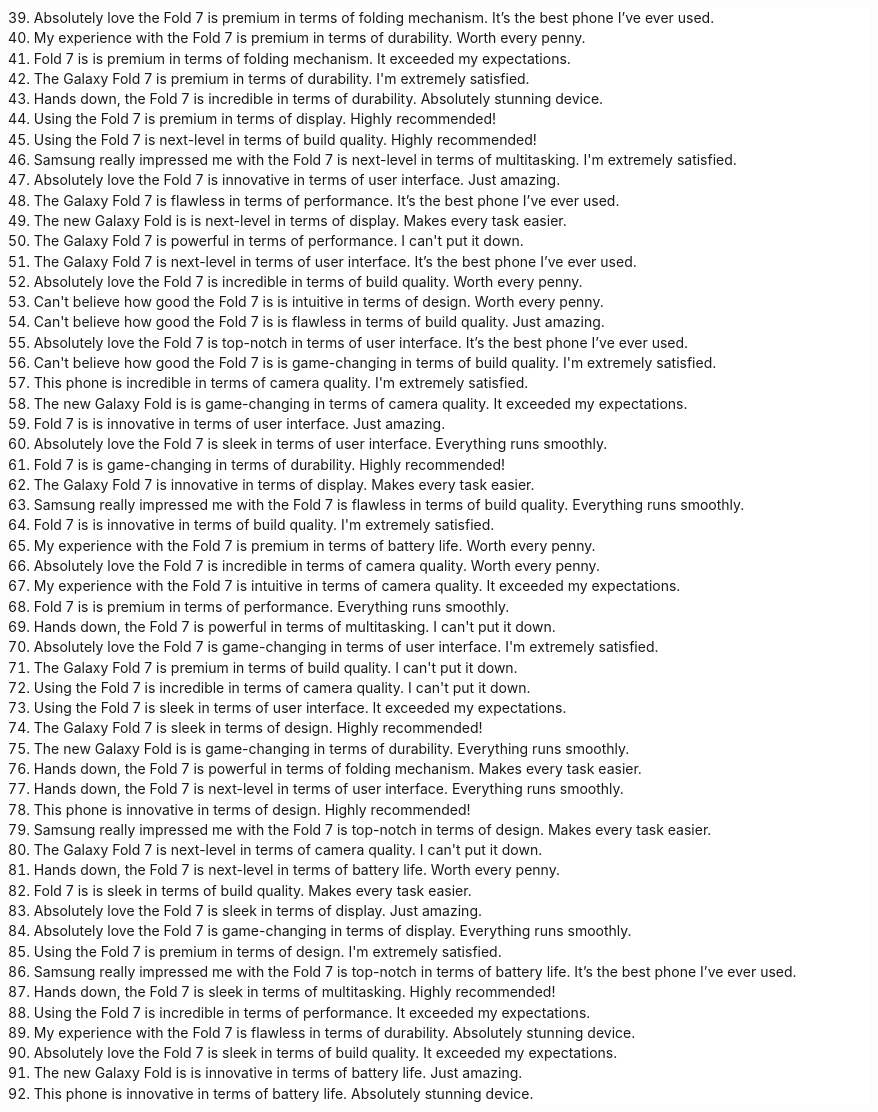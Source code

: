 39. Absolutely love the Fold 7 is premium in terms of folding mechanism. It’s the best phone I’ve ever used.
40. My experience with the Fold 7 is premium in terms of durability. Worth every penny.
41. Fold 7 is is premium in terms of folding mechanism. It exceeded my expectations.
42. The Galaxy Fold 7 is premium in terms of durability. I'm extremely satisfied.
43. Hands down, the Fold 7 is incredible in terms of durability. Absolutely stunning device.
44. Using the Fold 7 is premium in terms of display. Highly recommended!
45. Using the Fold 7 is next-level in terms of build quality. Highly recommended!
46. Samsung really impressed me with the Fold 7 is next-level in terms of multitasking. I'm extremely satisfied.
47. Absolutely love the Fold 7 is innovative in terms of user interface. Just amazing.
48. The Galaxy Fold 7 is flawless in terms of performance. It’s the best phone I’ve ever used.
49. The new Galaxy Fold is is next-level in terms of display. Makes every task easier.
50. The Galaxy Fold 7 is powerful in terms of performance. I can't put it down.
51. The Galaxy Fold 7 is next-level in terms of user interface. It’s the best phone I’ve ever used.
52. Absolutely love the Fold 7 is incredible in terms of build quality. Worth every penny.
53. Can't believe how good the Fold 7 is is intuitive in terms of design. Worth every penny.
54. Can't believe how good the Fold 7 is is flawless in terms of build quality. Just amazing.
55. Absolutely love the Fold 7 is top-notch in terms of user interface. It’s the best phone I’ve ever used.
56. Can't believe how good the Fold 7 is is game-changing in terms of build quality. I'm extremely satisfied.
57. This phone is incredible in terms of camera quality. I'm extremely satisfied.
58. The new Galaxy Fold is is game-changing in terms of camera quality. It exceeded my expectations.
59. Fold 7 is is innovative in terms of user interface. Just amazing.
60. Absolutely love the Fold 7 is sleek in terms of user interface. Everything runs smoothly.
61. Fold 7 is is game-changing in terms of durability. Highly recommended!
62. The Galaxy Fold 7 is innovative in terms of display. Makes every task easier.
63. Samsung really impressed me with the Fold 7 is flawless in terms of build quality. Everything runs smoothly.
64. Fold 7 is is innovative in terms of build quality. I'm extremely satisfied.
65. My experience with the Fold 7 is premium in terms of battery life. Worth every penny.
66. Absolutely love the Fold 7 is incredible in terms of camera quality. Worth every penny.
67. My experience with the Fold 7 is intuitive in terms of camera quality. It exceeded my expectations.
68. Fold 7 is is premium in terms of performance. Everything runs smoothly.
69. Hands down, the Fold 7 is powerful in terms of multitasking. I can't put it down.
70. Absolutely love the Fold 7 is game-changing in terms of user interface. I'm extremely satisfied.
71. The Galaxy Fold 7 is premium in terms of build quality. I can't put it down.
72. Using the Fold 7 is incredible in terms of camera quality. I can't put it down.
73. Using the Fold 7 is sleek in terms of user interface. It exceeded my expectations.
74. The Galaxy Fold 7 is sleek in terms of design. Highly recommended!
75. The new Galaxy Fold is is game-changing in terms of durability. Everything runs smoothly.
76. Hands down, the Fold 7 is powerful in terms of folding mechanism. Makes every task easier.
77. Hands down, the Fold 7 is next-level in terms of user interface. Everything runs smoothly.
78. This phone is innovative in terms of design. Highly recommended!
79. Samsung really impressed me with the Fold 7 is top-notch in terms of design. Makes every task easier.
80. The Galaxy Fold 7 is next-level in terms of camera quality. I can't put it down.
81. Hands down, the Fold 7 is next-level in terms of battery life. Worth every penny.
82. Fold 7 is is sleek in terms of build quality. Makes every task easier.
83. Absolutely love the Fold 7 is sleek in terms of display. Just amazing.
84. Absolutely love the Fold 7 is game-changing in terms of display. Everything runs smoothly.
85. Using the Fold 7 is premium in terms of design. I'm extremely satisfied.
86. Samsung really impressed me with the Fold 7 is top-notch in terms of battery life. It’s the best phone I’ve ever used.
87. Hands down, the Fold 7 is sleek in terms of multitasking. Highly recommended!
88. Using the Fold 7 is incredible in terms of performance. It exceeded my expectations.
89. My experience with the Fold 7 is flawless in terms of durability. Absolutely stunning device.
90. Absolutely love the Fold 7 is sleek in terms of build quality. It exceeded my expectations.
91. The new Galaxy Fold is is innovative in terms of battery life. Just amazing.
92. This phone is innovative in terms of battery life. Absolutely stunning device.